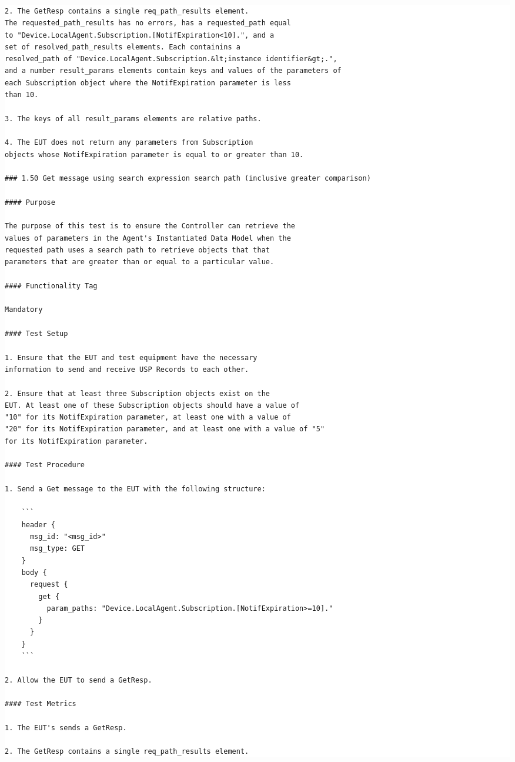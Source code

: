 ```
2. The GetResp contains a single req_path_results element.
The requested_path_results has no errors, has a requested_path equal
to "Device.LocalAgent.Subscription.[NotifExpiration<10].", and a
set of resolved_path_results elements. Each containins a
resolved_path of "Device.LocalAgent.Subscription.&lt;instance identifier&gt;.",
and a number result_params elements contain keys and values of the parameters of
each Subscription object where the NotifExpiration parameter is less
than 10.

3. The keys of all result_params elements are relative paths.

4. The EUT does not return any parameters from Subscription
objects whose NotifExpiration parameter is equal to or greater than 10.

### 1.50 Get message using search expression search path (inclusive greater comparison)

#### Purpose

The purpose of this test is to ensure the Controller can retrieve the
values of parameters in the Agent's Instantiated Data Model when the
requested path uses a search path to retrieve objects that that
parameters that are greater than or equal to a particular value.

#### Functionality Tag

Mandatory

#### Test Setup

1. Ensure that the EUT and test equipment have the necessary
information to send and receive USP Records to each other.

2. Ensure that at least three Subscription objects exist on the
EUT. At least one of these Subscription objects should have a value of
"10" for its NotifExpiration parameter, at least one with a value of
"20" for its NotifExpiration parameter, and at least one with a value of "5"
for its NotifExpiration parameter.

#### Test Procedure

1. Send a Get message to the EUT with the following structure:

    ```
    header {
      msg_id: "<msg_id>"
      msg_type: GET
    }
    body {
      request {
        get {
          param_paths: "Device.LocalAgent.Subscription.[NotifExpiration>=10]."
        }
      }
    }
    ```

2. Allow the EUT to send a GetResp.

#### Test Metrics

1. The EUT's sends a GetResp.

2. The GetResp contains a single req_path_results element.
```